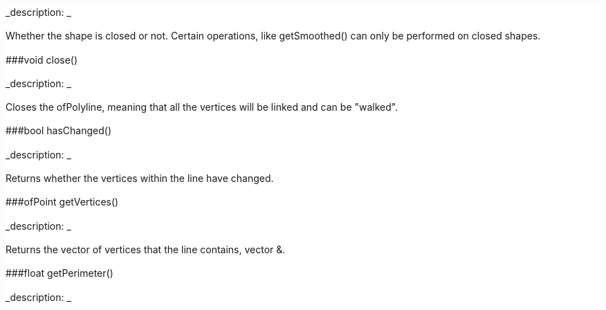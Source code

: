 

_description: _



Whether the shape is closed or not. Certain operations, like getSmoothed() can only be performed on closed shapes.










###void close()



_description: _





Closes the ofPolyline, meaning that all the vertices will be linked and can be "walked".








###bool hasChanged()



_description: _







Returns whether the vertices within the line have changed.






###ofPoint getVertices()



_description: _






Returns the vector of vertices that the line contains, vector<ofPoint> &.







###float getPerimeter()



_description: _
